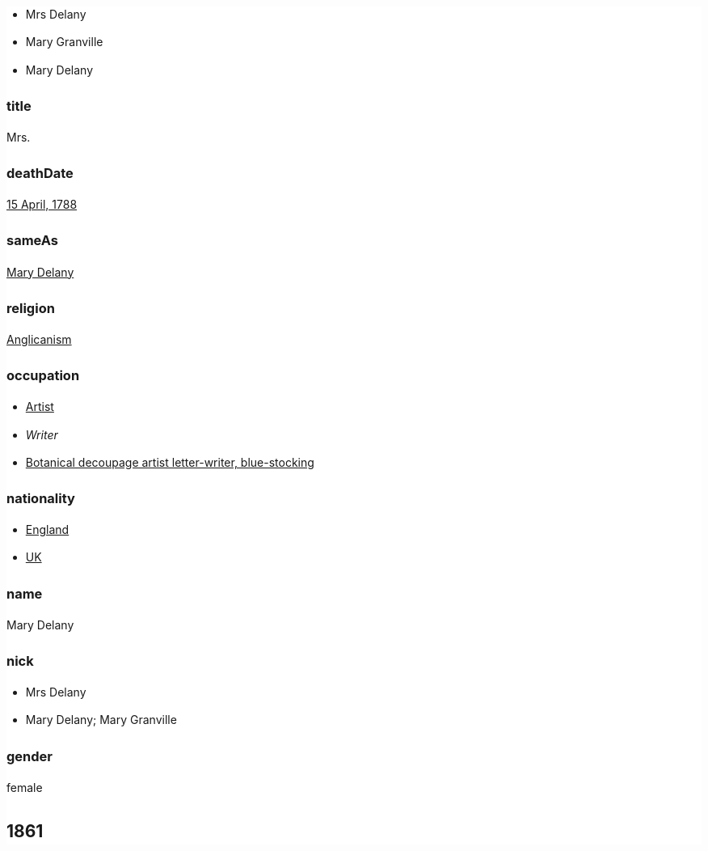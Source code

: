  - Mrs Delany

 - Mary Granville

 - Mary Delany

### title


Mrs.

### deathDate


[15 April, 1788](#15-April-1788)

### sameAs


[Mary Delany](#Mary-Delany)

### religion


[Anglicanism](#Anglicanism)

### occupation

 - [Artist](#Artist)

 - *Writer*

 - [Botanical decoupage artist letter-writer, blue-stocking](#Botanical-decoupage-artist-letter-writer-blue-stocking)

### nationality

 - [England](#England)

 - [UK](#UK)

### name


Mary Delany

### nick

 - Mrs Delany

 - Mary Delany; Mary Granville

### gender


female

## 1861

